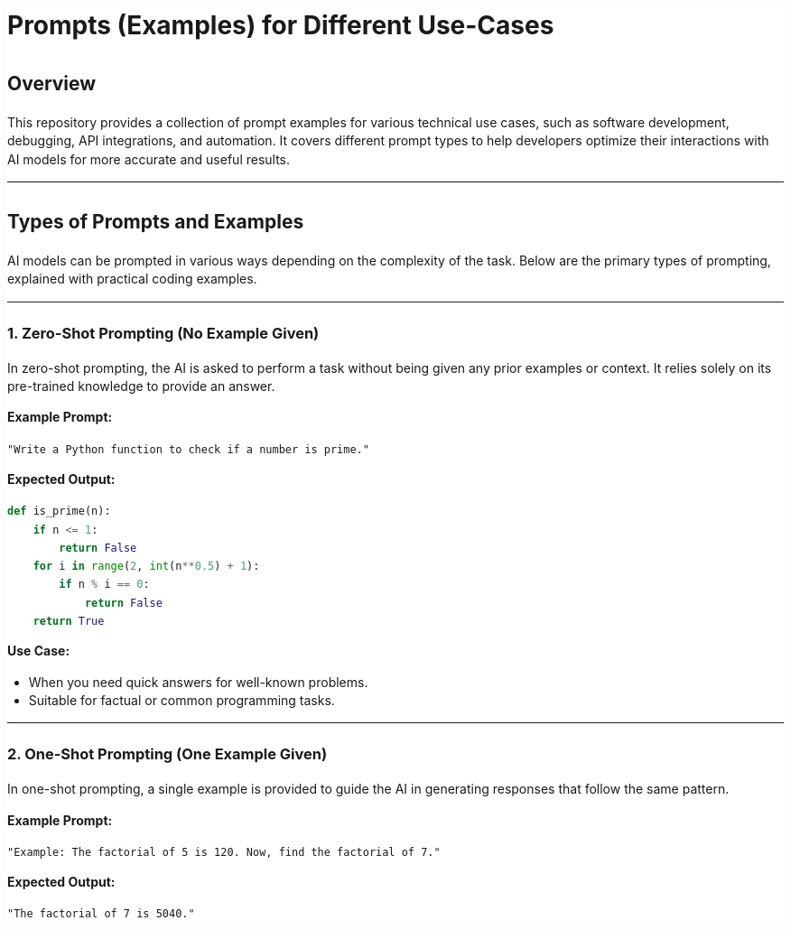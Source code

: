 # **Prompts (Examples) for Different Use-Cases**

## **Overview**  
This repository provides a collection of prompt examples for various technical use cases, such as software development, debugging, API integrations, and automation. It covers different prompt types to help developers optimize their interactions with AI models for more accurate and useful results.

---

## **Types of Prompts and Examples**  

AI models can be prompted in various ways depending on the complexity of the task. Below are the primary types of prompting, explained with practical coding examples.

---

### **1. Zero-Shot Prompting (No Example Given)**  
In zero-shot prompting, the AI is asked to perform a task without being given any prior examples or context. It relies solely on its pre-trained knowledge to provide an answer.

**Example Prompt:**  
```plaintext
"Write a Python function to check if a number is prime."
```

**Expected Output:**  
```python
def is_prime(n):
    if n <= 1:
        return False
    for i in range(2, int(n**0.5) + 1):
        if n % i == 0:
            return False
    return True
```

**Use Case:**  
- When you need quick answers for well-known problems.  
- Suitable for factual or common programming tasks.  

---

### **2. One-Shot Prompting (One Example Given)**  
In one-shot prompting, a single example is provided to guide the AI in generating responses that follow the same pattern.

**Example Prompt:**  
```plaintext
"Example: The factorial of 5 is 120. Now, find the factorial of 7."
```

**Expected Output:**  
```plaintext
"The factorial of 7 is 5040."
```
